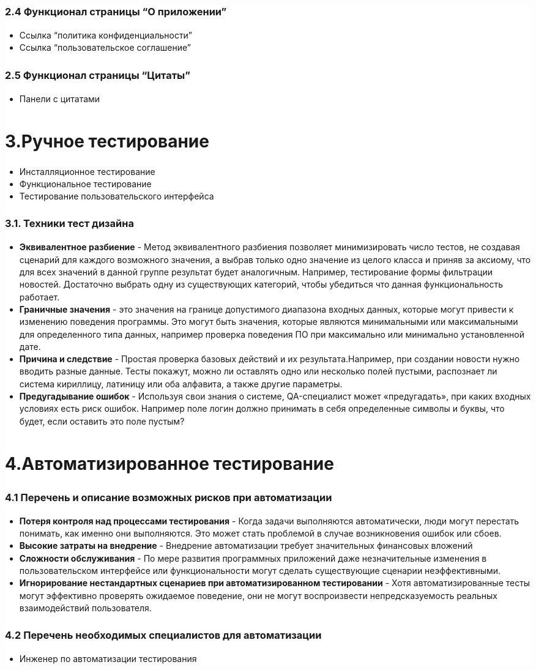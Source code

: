 ### 2.4 Функционал страницы “О приложении”
* Ссылка “политика конфиденциальности”
* Ссылка “пользовательское соглашение”

### 2.5 Функционал страницы “Цитаты”
* Панели с цитатами 

# 3.Ручное тестирование
* Инсталляционное тестирование
* Функциональное тестирование
* Тестирование пользовательского интерфейса

### 3.1. Техники тест дизайна
* **Эквивалентное разбиение** - Метод эквивалентного разбиения позволяет минимизировать число тестов, не создавая сценарий для каждого возможного значения, а выбрав только одно значение из целого класса и приняв за аксиому, что для всех значений в данной группе результат будет аналогичным. Например, тестирование формы фильтрации новостей. Достаточно выбрать одну из существующих категорий, чтобы убедиться что данная функциональность работает.
* **Граничные значения** - это значения на границе допустимого диапазона входных данных, которые могут привести к изменению поведения программы. Это могут быть значения, которые являются минимальными или максимальными для определенного типа данных, например проверка поведения ПО при максимально или минимально установленной дате.
* **Причина и следствие** - Простая проверка базовых действий и их результата.Например, при создании новости нужно вводить разные данные. Тесты покажут, можно ли оставлять одно или несколько полей пустыми, распознает ли система кириллицу, латиницу или оба алфавита, а также другие параметры.
* **Предугадывание ошибок** - Используя свои знания о системе, QA-специалист может «предугадать», при каких входных условиях есть риск ошибок. Например поле логин должно принимать в себя определенные символы и буквы, что будет, если оставить это поле пустым?

# 4.Автоматизированное тестирование

### 4.1 Перечень и описание возможных рисков при автоматизации
* **Потеря контроля над процессами тестирования** -  Когда задачи выполняются автоматически, люди могут перестать понимать, как именно они выполняются. Это может стать проблемой в случае возникновения ошибок или сбоев.
* **Высокие затраты на внедрение** - Внедрение автоматизации требует значительных финансовых вложений
* **Сложности обслуживания** - По мере развития программных приложений даже незначительные изменения в пользовательском интерфейсе или функциональности могут сделать существующие сценарии неэффективными.
* **Игнорирование нестандартных сценариев при автоматизированном тестировании** - Хотя автоматизированные тесты могут эффективно проверять ожидаемое поведение, они не могут воспроизвести непредсказуемость реальных взаимодействий пользователя.

### 4.2 Перечень необходимых специалистов для автоматизации
* Инженер по автоматизации тестирования
  